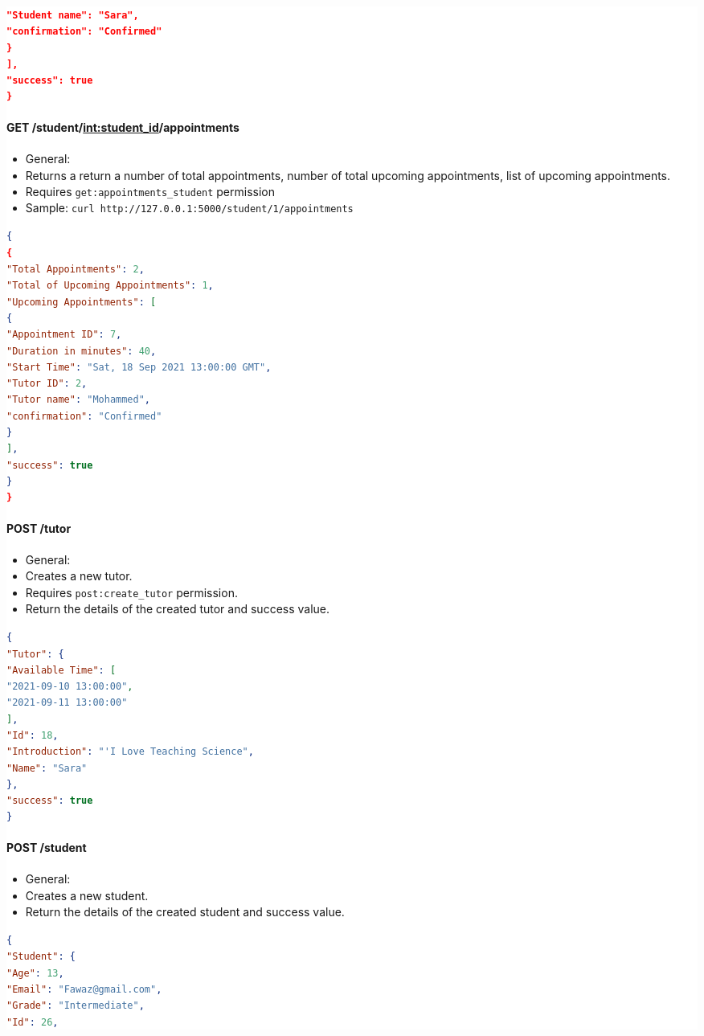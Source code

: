 ```json
"Student name": "Sara",
"confirmation": "Confirmed"
}
],
"success": true
}
```

#### GET /student/<int:student_id>/appointments
- General:
- Returns a return a number of total appointments, number of total upcoming appointments, list of upcoming appointments.
- Requires  `get:appointments_student`  permission
- Sample: `curl http://127.0.0.1:5000/student/1/appointments`
```json
{
{
"Total Appointments": 2,
"Total of Upcoming Appointments": 1,
"Upcoming Appointments": [
{
"Appointment ID": 7,
"Duration in minutes": 40,
"Start Time": "Sat, 18 Sep 2021 13:00:00 GMT",
"Tutor ID": 2,
"Tutor name": "Mohammed",
"confirmation": "Confirmed"
}
],
"success": true
}
}
```
#### POST /tutor
- General:
- Creates a new tutor.
- Requires  `post:create_tutor`  permission.
- Return the details of the created tutor and success value.
```json
{
"Tutor": {
"Available Time": [
"2021-09-10 13:00:00",
"2021-09-11 13:00:00"
],
"Id": 18,
"Introduction": "'I Love Teaching Science",
"Name": "Sara"
},
"success": true
}
```
#### POST /student
- General:
- Creates a new student.
- Return the details of the created student and success value.
```json
{
"Student": {
"Age": 13,
"Email": "Fawaz@gmail.com",
"Grade": "Intermediate",
"Id": 26,
```